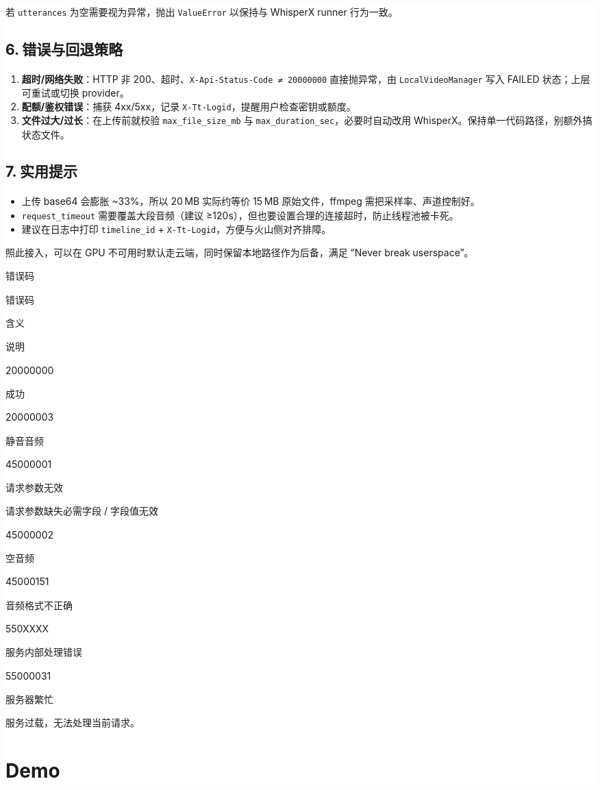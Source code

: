 若 `utterances` 为空需要视为异常，抛出 `ValueError` 以保持与 WhisperX runner 行为一致。

## 6. 错误与回退策略

1. **超时/网络失败**：HTTP 非 200、超时、`X-Api-Status-Code ≠ 20000000` 直接抛异常，由 `LocalVideoManager` 写入 FAILED 状态；上层可重试或切换 provider。
2. **配额/鉴权错误**：捕获 4xx/5xx，记录 `X-Tt-Logid`，提醒用户检查密钥或额度。
3. **文件过大/过长**：在上传前就校验 `max_file_size_mb` 与 `max_duration_sec`，必要时自动改用 WhisperX。保持单一代码路径，别额外搞状态文件。

## 7. 实用提示

- 上传 base64 会膨胀 ~33%，所以 20 MB 实际约等价 15 MB 原始文件，ffmpeg 需把采样率、声道控制好。
- `request_timeout` 需要覆盖大段音频（建议 ≥120s），但也要设置合理的连接超时，防止线程池被卡死。
- 建议在日志中打印 `timeline_id` + `X-Tt-Logid`，方便与火山侧对齐排障。

照此接入，可以在 GPU 不可用时默认走云端，同时保留本地路径作为后备，满足 “Never break userspace”。

错误码

错误码

含义

说明

20000000

成功

20000003

静音音频

45000001

请求参数无效

请求参数缺失必需字段 / 字段值无效

45000002

空音频

45000151

音频格式不正确

550XXXX

服务内部处理错误

55000031

服务器繁忙

服务过载，无法处理当前请求。

# Demo
